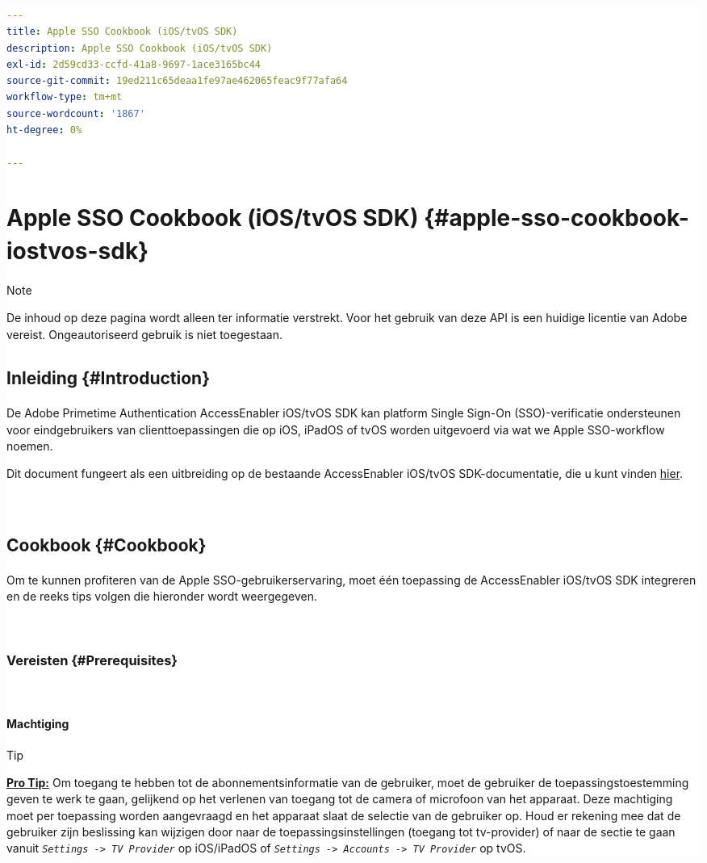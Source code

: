 ```yaml
---
title: Apple SSO Cookbook (iOS/tvOS SDK)
description: Apple SSO Cookbook (iOS/tvOS SDK)
exl-id: 2d59cd33-ccfd-41a8-9697-1ace3165bc44
source-git-commit: 19ed211c65deaa1fe97ae462065feac9f77afa64
workflow-type: tm+mt
source-wordcount: '1867'
ht-degree: 0%

---
```


# Apple SSO Cookbook (iOS/tvOS SDK) {#apple-sso-cookbook-iostvos-sdk}

>[!NOTE]
>
>De inhoud op deze pagina wordt alleen ter informatie verstrekt. Voor het gebruik van deze API is een huidige licentie van Adobe vereist. Ongeautoriseerd gebruik is niet toegestaan.

## Inleiding {#Introduction}

De Adobe Primetime Authentication AccessEnabler iOS/tvOS SDK kan platform Single Sign-On (SSO)-verificatie ondersteunen voor eindgebruikers van clienttoepassingen die op iOS, iPadOS of tvOS worden uitgevoerd via wat we Apple SSO-workflow noemen.

Dit document fungeert als een uitbreiding op de bestaande AccessEnabler iOS/tvOS SDK-documentatie, die u kunt vinden [hier](/help/authentication/iostvos-sdk-api-reference.md).

</br>

## Cookbook {#Cookbook}

Om te kunnen profiteren van de Apple SSO-gebruikerservaring, moet één toepassing de AccessEnabler iOS/tvOS SDK integreren en de reeks tips volgen die hieronder wordt weergegeven.

</br>

### Vereisten {#Prerequisites}

</br>

#### Machtiging

>[!TIP]
>
> **<u>Pro Tip:</u>** Om toegang te hebben tot de abonnementsinformatie van de gebruiker, moet de gebruiker de toepassingstoestemming geven te werk te gaan, gelijkend op het verlenen van toegang tot de camera of microfoon van het apparaat. Deze machtiging moet per toepassing worden aangevraagd en het apparaat slaat de selectie van de gebruiker op. Houd er rekening mee dat de gebruiker zijn beslissing kan wijzigen door naar de toepassingsinstellingen (toegang tot tv-provider) of naar de sectie te gaan vanuit *`Settings -> TV Provider`* op iOS/iPadOS of *`Settings -> Accounts -> TV Provider`* op tvOS.
